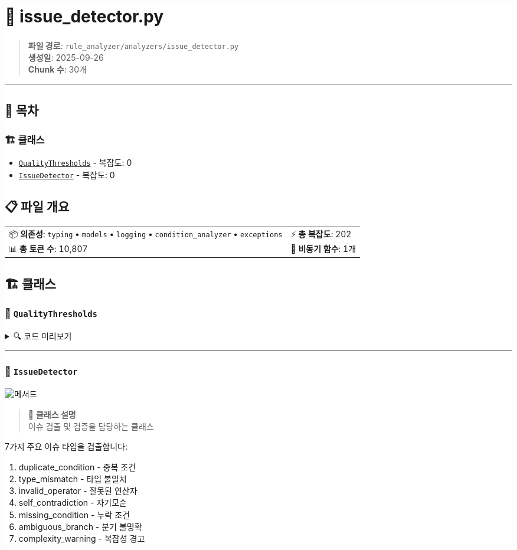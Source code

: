 # 📄 issue_detector.py

> **파일 경로**: `rule_analyzer/analyzers/issue_detector.py`  
> **생성일**: 2025-09-26  
> **Chunk 수**: 30개

---

## 📑 목차

### 🏗️ 클래스
- [`QualityThresholds`](#class-qualitythresholds) - 복잡도: 0
- [`IssueDetector`](#class-issuedetector) - 복잡도: 0


## 📋 파일 개요

| | |
|--|--|
| 📦 **의존성**: `typing` • `models` • `logging` • `condition_analyzer` • `exceptions` | ⚡ **총 복잡도**: 202 |
| 📊 **총 토큰 수**: 10,807 | 🔄 **비동기 함수**: 1개 |



## 🏗️ 클래스

### <a id="class-qualitythresholds"></a>🎯 `QualityThresholds`


<details><summary>🔍 코드 미리보기</summary></details>

---

### <a id="class-issuedetector"></a>🎯 `IssueDetector`

![메서드](https://img.shields.io/badge/메서드-27개-orange)

> 📝 **클래스 설명**  
> 이슈 검출 및 검증을 담당하는 클래스

7가지 주요 이슈 타입을 검출합니다:
1. duplicate_condition - 중복 조건
2. type_mismatch - 타입 불일치
3. invalid_operator - 잘못된 연산자
4. self_contradiction - 자기모순
5. missing_condition - 누락 조건
6. ambiguous_branch - 분기 불명확
7. complexity_warning - 복잡성 경고
